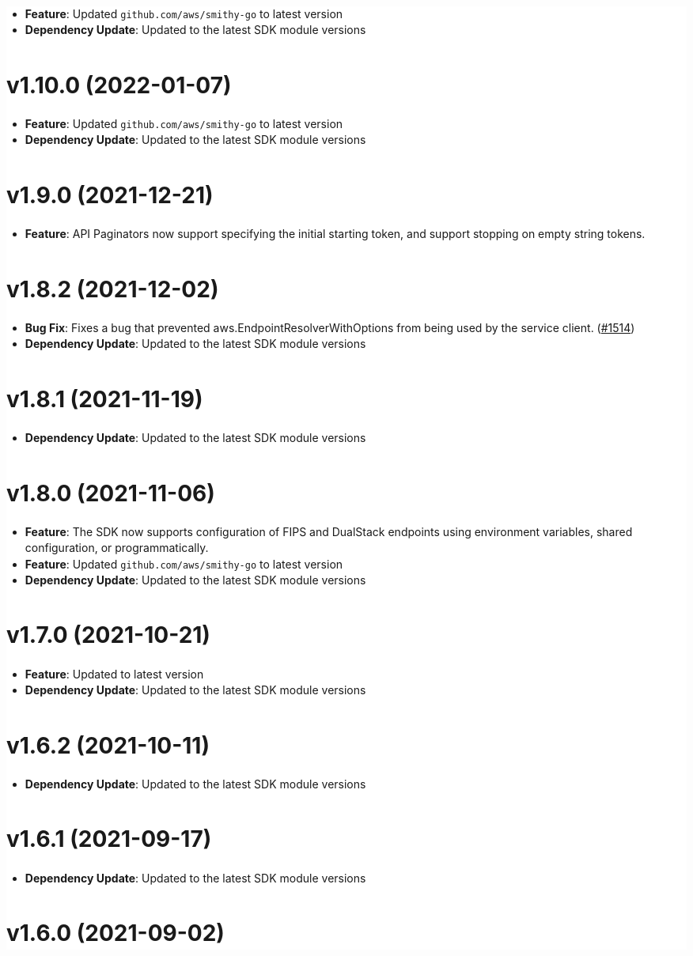* **Feature**: Updated `github.com/aws/smithy-go` to latest version
* **Dependency Update**: Updated to the latest SDK module versions

# v1.10.0 (2022-01-07)

* **Feature**: Updated `github.com/aws/smithy-go` to latest version
* **Dependency Update**: Updated to the latest SDK module versions

# v1.9.0 (2021-12-21)

* **Feature**: API Paginators now support specifying the initial starting token, and support stopping on empty string tokens.

# v1.8.2 (2021-12-02)

* **Bug Fix**: Fixes a bug that prevented aws.EndpointResolverWithOptions from being used by the service client. ([#1514](https://github.com/aws/aws-sdk-go-v2/pull/1514))
* **Dependency Update**: Updated to the latest SDK module versions

# v1.8.1 (2021-11-19)

* **Dependency Update**: Updated to the latest SDK module versions

# v1.8.0 (2021-11-06)

* **Feature**: The SDK now supports configuration of FIPS and DualStack endpoints using environment variables, shared configuration, or programmatically.
* **Feature**: Updated `github.com/aws/smithy-go` to latest version
* **Dependency Update**: Updated to the latest SDK module versions

# v1.7.0 (2021-10-21)

* **Feature**: Updated  to latest version
* **Dependency Update**: Updated to the latest SDK module versions

# v1.6.2 (2021-10-11)

* **Dependency Update**: Updated to the latest SDK module versions

# v1.6.1 (2021-09-17)

* **Dependency Update**: Updated to the latest SDK module versions

# v1.6.0 (2021-09-02)
